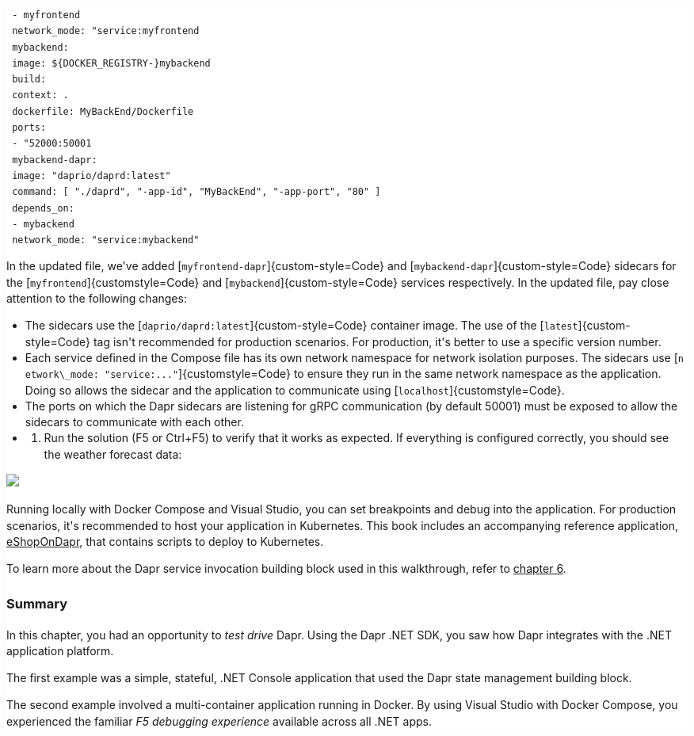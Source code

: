 ```
 - myfrontend
 network_mode: "service:myfrontend
 mybackend:
 image: ${DOCKER_REGISTRY-}mybackend
 build:
 context: .
 dockerfile: MyBackEnd/Dockerfile
 ports:
 - "52000:50001
 mybackend-dapr:
 image: "daprio/daprd:latest"
 command: [ "./daprd", "-app-id", "MyBackEnd", "-app-port", "80" ]
 depends_on:
 - mybackend
 network_mode: "service:mybackend"
```

In the updated file, we've added [`myfrontend-dapr`]{custom-style=Code} and [`mybackend-dapr`]{custom-style=Code} sidecars for the [`myfrontend`]{customstyle=Code} and [`mybackend`]{custom-style=Code} services respectively. In the updated file, pay close attention to the following changes:

- The sidecars use the [`daprio/daprd:latest`]{custom-style=Code} container image. The use of the [`latest`]{custom-style=Code} tag isn't recommended for production scenarios. For production, it's better to use a specific version number.
- Each service defined in the Compose file has its own network namespace for network isolation purposes. The sidecars use [`network\_mode: "service:..."`]{customstyle=Code} to ensure they run in the same network namespace as the application. Doing so allows the sidecar and the application to communicate using [`localhost`]{customstyle=Code}.
- The ports on which the Dapr sidecars are listening for gRPC communication (by default 50001) must be exposed to allow the sidecars to communicate with each other.
- 1. Run the solution (F5 or Ctrl+F5) to verify that it works as expected. If everything is configured correctly, you should see the weather forecast data:

![](_page_42_Picture_0.jpeg)

Running locally with Docker Compose and Visual Studio, you can set breakpoints and debug into the application. For production scenarios, it's recommended to host your application in Kubernetes. This book includes an accompanying reference application, [eShopOnDapr](https://github.com/dotnet-architecture/eShopOnDapr), that contains scripts to deploy to Kubernetes.

To learn more about the Dapr service invocation building block used in this walkthrough, refer to [chapter 6](#the-dapr-service-invocation-building-blo).

### <span id="page-42-0"></span>Summary

In this chapter, you had an opportunity to *test drive* Dapr. Using the Dapr .NET SDK, you saw how Dapr integrates with the .NET application platform.

The first example was a simple, stateful, .NET Console application that used the Dapr state management building block.

The second example involved a multi-container application running in Docker. By using Visual Studio with Docker Compose, you experienced the familiar *F5 debugging experience* available across all .NET apps.
